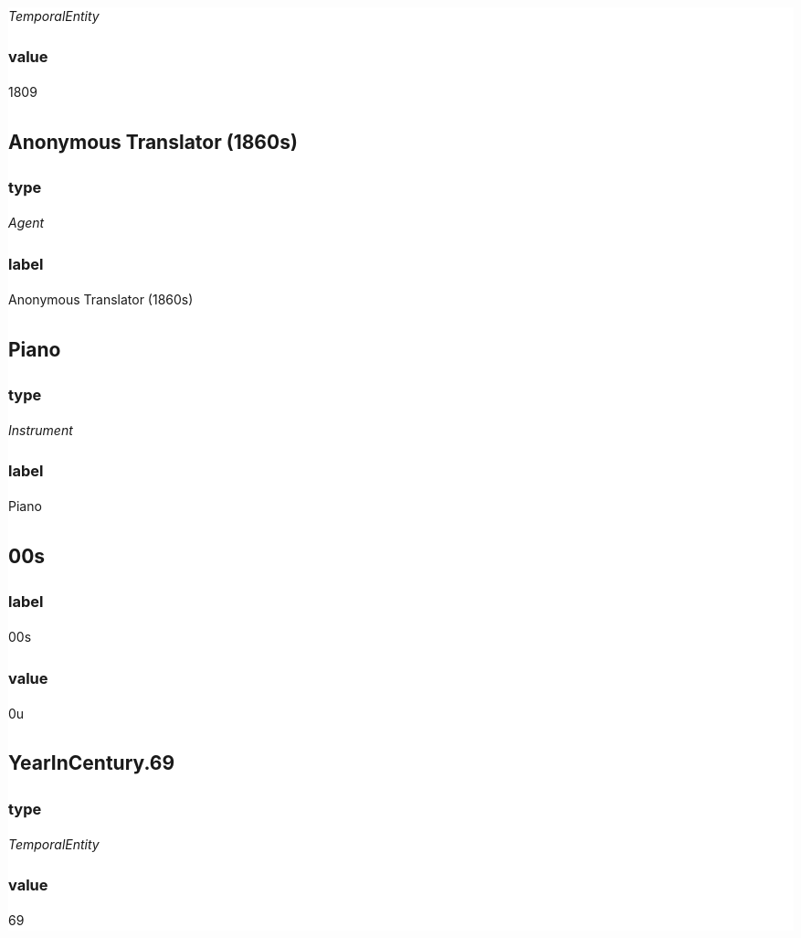 
*TemporalEntity*

### value


1809

## Anonymous Translator (1860s)

### type


*Agent*

### label


Anonymous Translator (1860s)

## Piano

### type


*Instrument*

### label


Piano

## 00s

### label


00s

### value


0u

## YearInCentury.69

### type


*TemporalEntity*

### value


69
